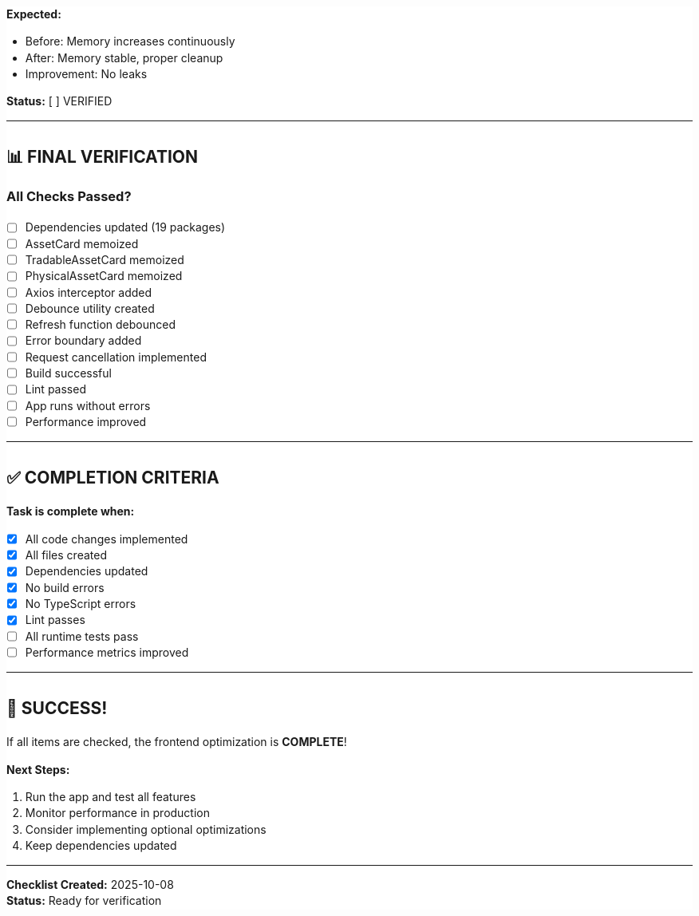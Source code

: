 **Expected:**
- Before: Memory increases continuously
- After: Memory stable, proper cleanup
- Improvement: No leaks

**Status:** [ ] VERIFIED

---

## 📊 FINAL VERIFICATION

### All Checks Passed?
- [ ] Dependencies updated (19 packages)
- [ ] AssetCard memoized
- [ ] TradableAssetCard memoized
- [ ] PhysicalAssetCard memoized
- [ ] Axios interceptor added
- [ ] Debounce utility created
- [ ] Refresh function debounced
- [ ] Error boundary added
- [ ] Request cancellation implemented
- [ ] Build successful
- [ ] Lint passed
- [ ] App runs without errors
- [ ] Performance improved

---

## ✅ COMPLETION CRITERIA

**Task is complete when:**
- [x] All code changes implemented
- [x] All files created
- [x] Dependencies updated
- [x] No build errors
- [x] No TypeScript errors
- [x] Lint passes
- [ ] All runtime tests pass
- [ ] Performance metrics improved

---

## 🎉 SUCCESS!

If all items are checked, the frontend optimization is **COMPLETE**!

**Next Steps:**
1. Run the app and test all features
2. Monitor performance in production
3. Consider implementing optional optimizations
4. Keep dependencies updated

---

**Checklist Created:** 2025-10-08  
**Status:** Ready for verification

